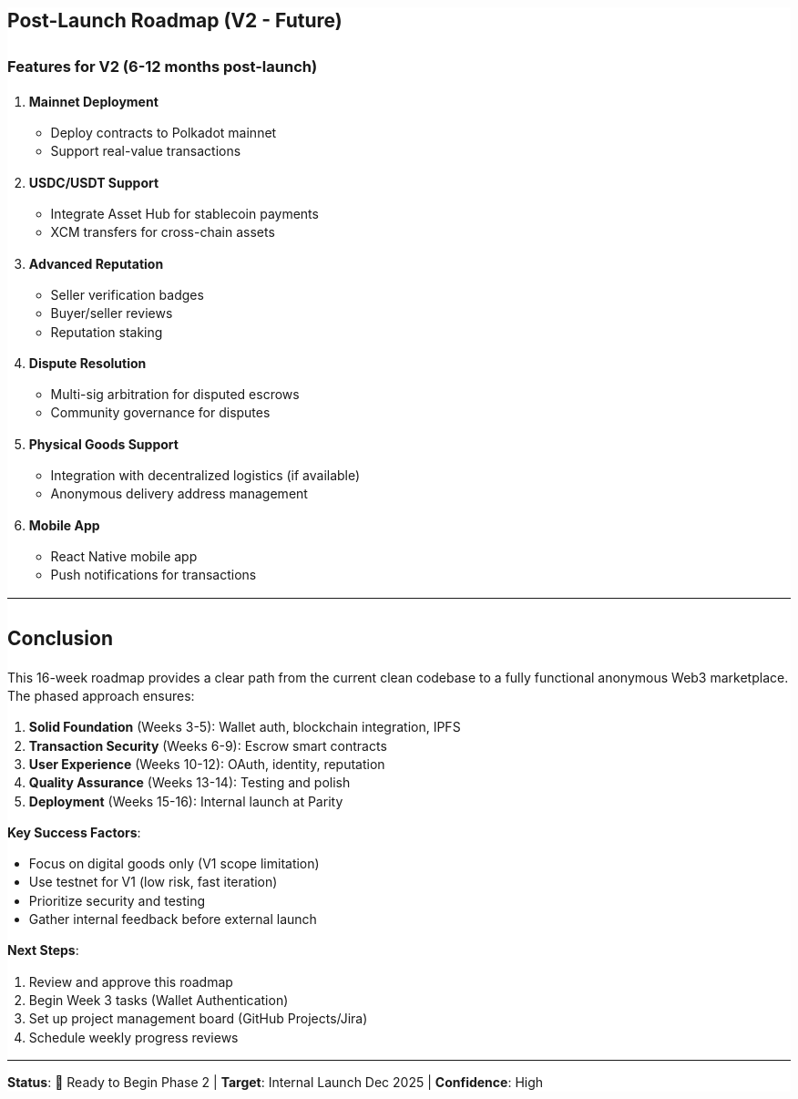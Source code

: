 
## Post-Launch Roadmap (V2 - Future)

### Features for V2 (6-12 months post-launch)
1. **Mainnet Deployment**
   - Deploy contracts to Polkadot mainnet
   - Support real-value transactions

2. **USDC/USDT Support**
   - Integrate Asset Hub for stablecoin payments
   - XCM transfers for cross-chain assets

3. **Advanced Reputation**
   - Seller verification badges
   - Buyer/seller reviews
   - Reputation staking

4. **Dispute Resolution**
   - Multi-sig arbitration for disputed escrows
   - Community governance for disputes

5. **Physical Goods Support**
   - Integration with decentralized logistics (if available)
   - Anonymous delivery address management

6. **Mobile App**
   - React Native mobile app
   - Push notifications for transactions

---

## Conclusion

This 16-week roadmap provides a clear path from the current clean codebase to a fully functional anonymous Web3 marketplace. The phased approach ensures:

1. **Solid Foundation** (Weeks 3-5): Wallet auth, blockchain integration, IPFS
2. **Transaction Security** (Weeks 6-9): Escrow smart contracts
3. **User Experience** (Weeks 10-12): OAuth, identity, reputation
4. **Quality Assurance** (Weeks 13-14): Testing and polish
5. **Deployment** (Weeks 15-16): Internal launch at Parity

**Key Success Factors**:
- Focus on digital goods only (V1 scope limitation)
- Use testnet for V1 (low risk, fast iteration)
- Prioritize security and testing
- Gather internal feedback before external launch

**Next Steps**:
1. Review and approve this roadmap
2. Begin Week 3 tasks (Wallet Authentication)
3. Set up project management board (GitHub Projects/Jira)
4. Schedule weekly progress reviews

---

**Status**: 🚀 Ready to Begin Phase 2 | **Target**: Internal Launch Dec 2025 | **Confidence**: High
